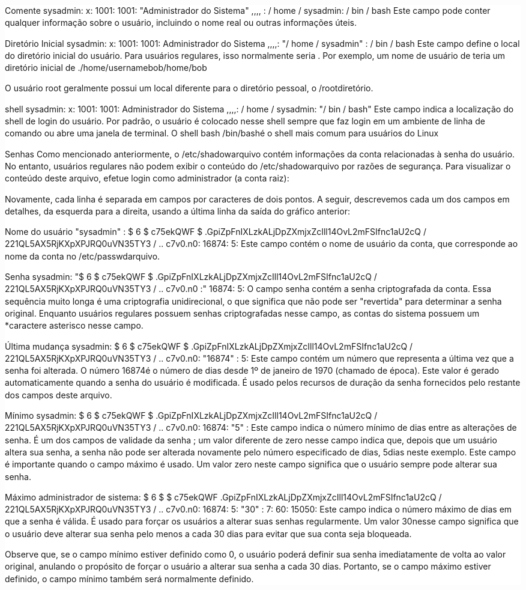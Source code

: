 Comente sysadmin: x: 1001: 1001: "Administrador do Sistema" ,,,, : / home / sysadmin: / bin / bash Este campo pode conter qualquer informação sobre o usuário, incluindo o nome real ou outras informações úteis.

Diretório Inicial sysadmin: x: 1001: 1001: Administrador do Sistema ,,,,: "/ home / sysadmin" : / bin / bash Este campo define o local do diretório inicial do usuário. Para usuários regulares, isso normalmente seria . Por exemplo, um nome de usuário de teria um diretório inicial de ./home/usernamebob/home/bob

O usuário root geralmente possui um local diferente para o diretório pessoal, o /rootdiretório.

shell sysadmin: x: 1001: 1001: Administrador do Sistema ,,,,: / home / sysadmin: "/ bin / bash" Este campo indica a localização do shell de login do usuário. Por padrão, o usuário é colocado nesse shell sempre que faz login em um ambiente de linha de comando ou abre uma janela de terminal. O shell bash /bin/bashé o shell mais comum para usuários do Linux

Senhas Como mencionado anteriormente, o /etc/shadowarquivo contém informações da conta relacionadas à senha do usuário. No entanto, usuários regulares não podem exibir o conteúdo do /etc/shadowarquivo por razões de segurança. Para visualizar o conteúdo deste arquivo, efetue login como administrador (a conta raiz):

Novamente, cada linha é separada em campos por caracteres de dois pontos. A seguir, descrevemos cada um dos campos em detalhes, da esquerda para a direita, usando a última linha da saída do gráfico anterior:

Nome do usuário "sysadmin" : $ 6 $ c75ekQWF $ .GpiZpFnIXLzkALjDpZXmjxZcIll14OvL2mFSIfnc1aU2cQ / 221QL5AX5RjKXpXPJRQ0uVN35TY3 / .. c7v0.n0: 16874: 5: Este campo contém o nome de usuário da conta, que corresponde ao nome da conta no /etc/passwdarquivo.

Senha sysadmin: "$ 6 $ c75ekQWF $ .GpiZpFnIXLzkALjDpZXmjxZcIll14OvL2mFSIfnc1aU2cQ / 221QL5AX5RjKXpXPJRQ0uVN35TY3 / .. c7v0.n0 :" 16874: 5: O campo senha contém a senha criptografada da conta. Essa sequência muito longa é uma criptografia unidirecional, o que significa que não pode ser "revertida" para determinar a senha original. Enquanto usuários regulares possuem senhas criptografadas nesse campo, as contas do sistema possuem um \*caractere asterisco nesse campo.

Última mudança sysadmin: $ 6 $ c75ekQWF $ .GpiZpFnIXLzkALjDpZXmjxZcIll14OvL2mFSIfnc1aU2cQ / 221QL5AX5RjKXpXPJRQ0uVN35TY3 / .. c7v0.n0: "16874" : 5: Este campo contém um número que representa a última vez que a senha foi alterada. O número 16874é o número de dias desde 1º de janeiro de 1970 (chamado de época). Este valor é gerado automaticamente quando a senha do usuário é modificada. É usado pelos recursos de duração da senha fornecidos pelo restante dos campos deste arquivo.

Mínimo sysadmin: $ 6 $ c75ekQWF $ .GpiZpFnIXLzkALjDpZXmjxZcIll14OvL2mFSIfnc1aU2cQ / 221QL5AX5RjKXpXPJRQ0uVN35TY3 / .. c7v0.n0: 16874: "5" : Este campo indica o número mínimo de dias entre as alterações de senha. É um dos campos de validade da senha ; um valor diferente de zero nesse campo indica que, depois que um usuário altera sua senha, a senha não pode ser alterada novamente pelo número especificado de dias, 5dias neste exemplo. Este campo é importante quando o campo máximo é usado. Um valor zero neste campo significa que o usuário sempre pode alterar sua senha.

Máximo administrador de sistema: $ 6 $ $ c75ekQWF .GpiZpFnIXLzkALjDpZXmjxZcIll14OvL2mFSIfnc1aU2cQ / 221QL5AX5RjKXpXPJRQ0uVN35TY3 / .. c7v0.n0: 16874: 5: "30" : 7: 60: 15050: Este campo indica o número máximo de dias em que a senha é válida. É usado para forçar os usuários a alterar suas senhas regularmente. Um valor 30nesse campo significa que o usuário deve alterar sua senha pelo menos a cada 30 dias para evitar que sua conta seja bloqueada.

Observe que, se o campo mínimo estiver definido como 0, o usuário poderá definir sua senha imediatamente de volta ao valor original, anulando o propósito de forçar o usuário a alterar sua senha a cada 30 dias. Portanto, se o campo máximo estiver definido, o campo mínimo também será normalmente definido.
